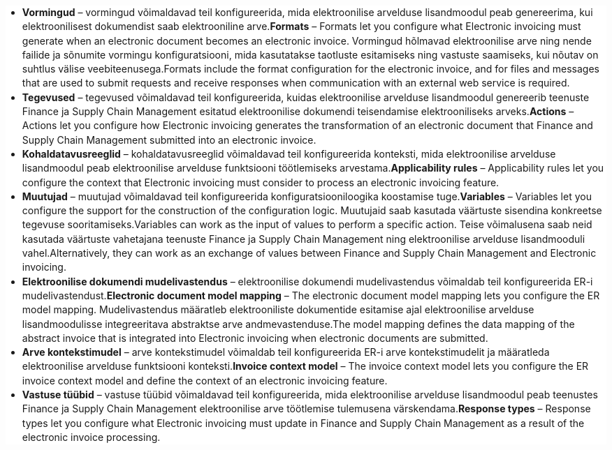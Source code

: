 - <span data-ttu-id="f6138-182">**Vormingud** – vormingud võimaldavad teil konfigureerida, mida elektroonilise arvelduse lisandmoodul peab genereerima, kui elektroonilisest dokumendist saab elektrooniline arve.</span><span class="sxs-lookup"><span data-stu-id="f6138-182">**Formats** – Formats let you configure what Electronic invoicing must generate when an electronic document becomes an electronic invoice.</span></span> <span data-ttu-id="f6138-183">Vormingud hõlmavad elektroonilise arve ning nende failide ja sõnumite vormingu konfiguratsiooni, mida kasutatakse taotluste esitamiseks ning vastuste saamiseks, kui nõutav on suhtlus välise veebiteenusega.</span><span class="sxs-lookup"><span data-stu-id="f6138-183">Formats include the format configuration for the electronic invoice, and for files and messages that are used to submit requests and receive responses when communication with an external web service is required.</span></span>
- <span data-ttu-id="f6138-184">**Tegevused** – tegevused võimaldavad teil konfigureerida, kuidas elektroonilise arvelduse lisandmoodul genereerib teenuste Finance ja Supply Chain Management esitatud elektroonilise dokumendi teisendamise elektrooniliseks arveks.</span><span class="sxs-lookup"><span data-stu-id="f6138-184">**Actions** – Actions let you configure how Electronic invoicing generates the transformation of an electronic document that Finance and Supply Chain Management submitted into an electronic invoice.</span></span>
- <span data-ttu-id="f6138-185">**Kohaldatavusreeglid** – kohaldatavusreeglid võimaldavad teil konfigureerida konteksti, mida elektroonilise arvelduse lisandmoodul peab elektroonilise arvelduse funktsiooni töötlemiseks arvestama.</span><span class="sxs-lookup"><span data-stu-id="f6138-185">**Applicability rules** – Applicability rules let you configure the context that Electronic invoicing must consider to process an electronic invoicing feature.</span></span>
- <span data-ttu-id="f6138-186">**Muutujad** – muutujad võimaldavad teil konfigureerida konfiguratsiooniloogika koostamise tuge.</span><span class="sxs-lookup"><span data-stu-id="f6138-186">**Variables** – Variables let you configure the support for the construction of the configuration logic.</span></span> <span data-ttu-id="f6138-187">Muutujaid saab kasutada väärtuste sisendina konkreetse tegevuse sooritamiseks.</span><span class="sxs-lookup"><span data-stu-id="f6138-187">Variables can work as the input of values to perform a specific action.</span></span> <span data-ttu-id="f6138-188">Teise võimalusena saab neid kasutada väärtuste vahetajana teenuste Finance ja Supply Chain Management ning elektroonilise arvelduse lisandmooduli vahel.</span><span class="sxs-lookup"><span data-stu-id="f6138-188">Alternatively, they can work as an exchange of values between Finance and Supply Chain Management and Electronic invoicing.</span></span>
- <span data-ttu-id="f6138-189">**Elektroonilise dokumendi mudelivastendus** – elektroonilise dokumendi mudelivastendus võimaldab teil konfigureerida ER-i mudelivastendust.</span><span class="sxs-lookup"><span data-stu-id="f6138-189">**Electronic document model mapping** – The electronic document model mapping lets you configure the ER model mapping.</span></span> <span data-ttu-id="f6138-190">Mudelivastendus määratleb elektrooniliste dokumentide esitamise ajal elektroonilise arvelduse lisandmoodulisse integreeritava abstraktse arve andmevastenduse.</span><span class="sxs-lookup"><span data-stu-id="f6138-190">The model mapping defines the data mapping of the abstract invoice that is integrated into Electronic invoicing when electronic documents are submitted.</span></span>
- <span data-ttu-id="f6138-191">**Arve kontekstimudel** – arve kontekstimudel võimaldab teil konfigureerida ER-i arve kontekstimudelit ja määratleda elektroonilise arvelduse funktsiooni konteksti.</span><span class="sxs-lookup"><span data-stu-id="f6138-191">**Invoice context model** – The invoice context model lets you configure the ER invoice context model and define the context of an electronic invoicing feature.</span></span>
- <span data-ttu-id="f6138-192">**Vastuse tüübid** – vastuse tüübid võimaldavad teil konfigureerida, mida elektroonilise arvelduse lisandmoodul peab teenustes Finance ja Supply Chain Management elektroonilise arve töötlemise tulemusena värskendama.</span><span class="sxs-lookup"><span data-stu-id="f6138-192">**Response types** – Response types let you configure what Electronic invoicing must update in Finance and Supply Chain Management as a result of the electronic invoice processing.</span></span>
